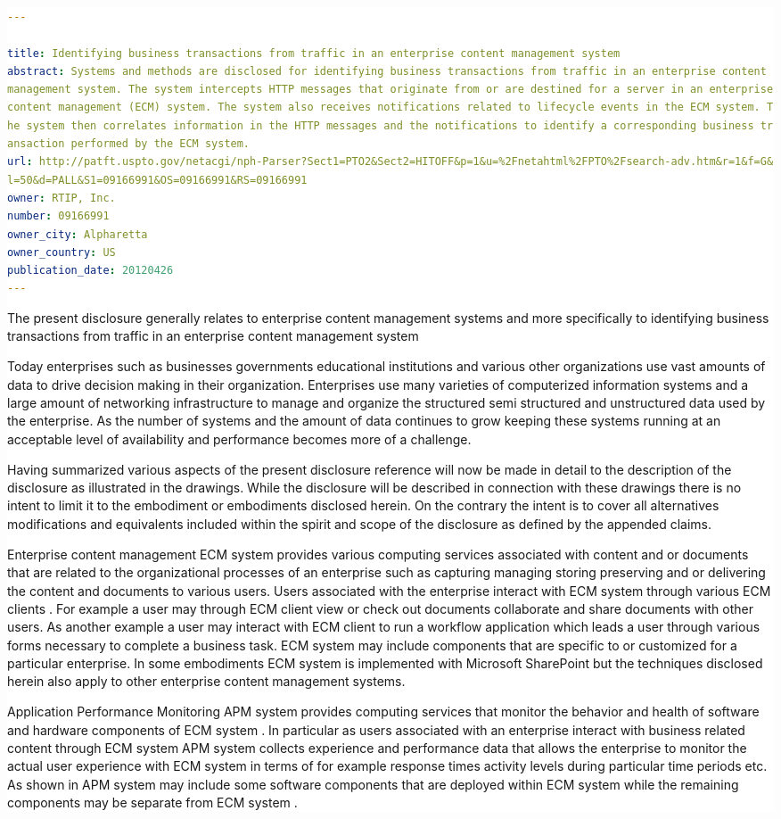 ```yaml
---

title: Identifying business transactions from traffic in an enterprise content management system
abstract: Systems and methods are disclosed for identifying business transactions from traffic in an enterprise content management system. The system intercepts HTTP messages that originate from or are destined for a server in an enterprise content management (ECM) system. The system also receives notifications related to lifecycle events in the ECM system. The system then correlates information in the HTTP messages and the notifications to identify a corresponding business transaction performed by the ECM system.
url: http://patft.uspto.gov/netacgi/nph-Parser?Sect1=PTO2&Sect2=HITOFF&p=1&u=%2Fnetahtml%2FPTO%2Fsearch-adv.htm&r=1&f=G&l=50&d=PALL&S1=09166991&OS=09166991&RS=09166991
owner: RTIP, Inc.
number: 09166991
owner_city: Alpharetta
owner_country: US
publication_date: 20120426
---
```

The present disclosure generally relates to enterprise content management systems and more specifically to identifying business transactions from traffic in an enterprise content management system

Today enterprises such as businesses governments educational institutions and various other organizations use vast amounts of data to drive decision making in their organization. Enterprises use many varieties of computerized information systems and a large amount of networking infrastructure to manage and organize the structured semi structured and unstructured data used by the enterprise. As the number of systems and the amount of data continues to grow keeping these systems running at an acceptable level of availability and performance becomes more of a challenge.

Having summarized various aspects of the present disclosure reference will now be made in detail to the description of the disclosure as illustrated in the drawings. While the disclosure will be described in connection with these drawings there is no intent to limit it to the embodiment or embodiments disclosed herein. On the contrary the intent is to cover all alternatives modifications and equivalents included within the spirit and scope of the disclosure as defined by the appended claims.

Enterprise content management ECM system provides various computing services associated with content and or documents that are related to the organizational processes of an enterprise such as capturing managing storing preserving and or delivering the content and documents to various users. Users associated with the enterprise interact with ECM system through various ECM clients . For example a user may through ECM client view or check out documents collaborate and share documents with other users. As another example a user may interact with ECM client to run a workflow application which leads a user through various forms necessary to complete a business task. ECM system may include components that are specific to or customized for a particular enterprise. In some embodiments ECM system is implemented with Microsoft SharePoint but the techniques disclosed herein also apply to other enterprise content management systems.

Application Performance Monitoring APM system provides computing services that monitor the behavior and health of software and hardware components of ECM system . In particular as users associated with an enterprise interact with business related content through ECM system APM system collects experience and performance data that allows the enterprise to monitor the actual user experience with ECM system in terms of for example response times activity levels during particular time periods etc. As shown in APM system may include some software components that are deployed within ECM system while the remaining components may be separate from ECM system .
